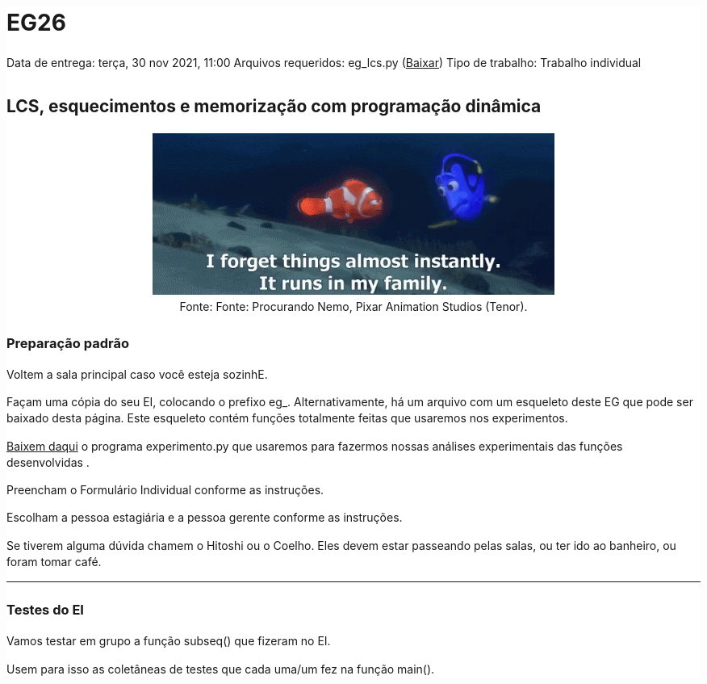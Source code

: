 # EG26

Data de entrega: terça, 30 nov 2021, 11:00
Arquivos requeridos: eg_lcs.py ([Baixar](https://edisciplinas.usp.br/mod/vpl/views/downloadrequiredfiles.php?id=3975127))
Tipo de trabalho: Trabalho individual

## LCS, esquecimentos e memorização com programação dinâmica

<div align="center">
  <img height="200" src="dory.gif">
  <br>
  Fonte: Fonte: Procurando Nemo, Pixar Animation Studios (Tenor).
</div>

### Preparação padrão

Voltem a sala principal caso você esteja sozinhE.

Façam uma cópia do seu EI, colocando o prefixo eg\_. Alternativamente, há um arquivo com um esqueleto deste EG que pode ser baixado desta página. Este esqueleto contém funções totalmente feitas que usaremos nos experimentos.

[Baixem daqui](https://colab.research.google.com/drive/1e-vdQ6yBLRLe_25p1R-EAkMqOdBE36LD?usp=sharing) o programa experimento.py que usaremos para fazermos nossas análises experimentais das funções desenvolvidas .

Preencham o Formulário Individual conforme as instruções.

Escolham a pessoa estagiária e a pessoa gerente conforme as instruções.

Se tiverem alguma dúvida chamem o Hitoshi ou o Coelho. Eles devem estar passeando pelas salas, ou ter ido ao banheiro, ou foram tomar café.

---

### Testes do EI

Vamos testar em grupo a função subseq() que fizeram no EI.

Usem para isso as coletâneas de testes que cada uma/um fez na função main().
